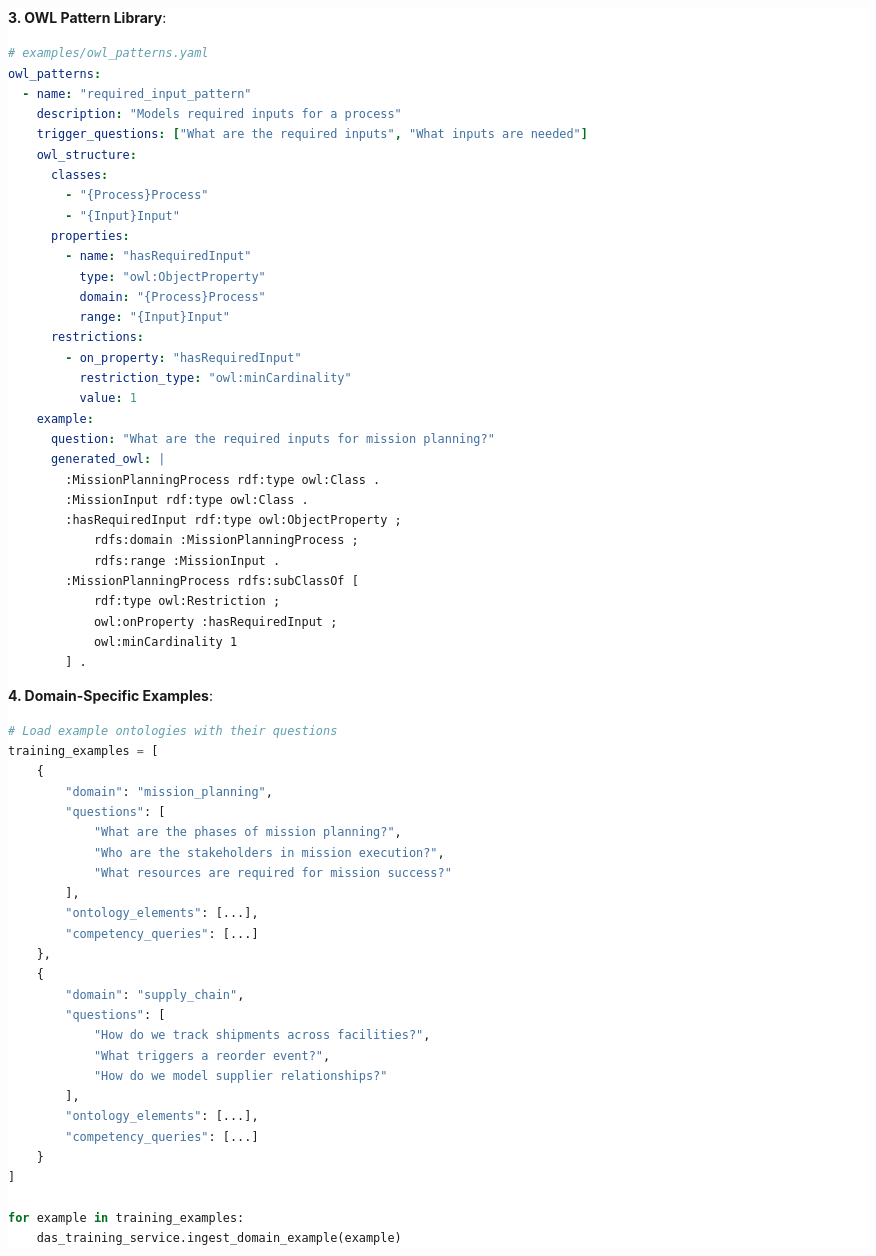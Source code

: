 **3. OWL Pattern Library**:
```yaml
# examples/owl_patterns.yaml
owl_patterns:
  - name: "required_input_pattern"
    description: "Models required inputs for a process"
    trigger_questions: ["What are the required inputs", "What inputs are needed"]
    owl_structure:
      classes:
        - "{Process}Process"
        - "{Input}Input"
      properties:
        - name: "hasRequiredInput"
          type: "owl:ObjectProperty"
          domain: "{Process}Process"
          range: "{Input}Input"
      restrictions:
        - on_property: "hasRequiredInput"
          restriction_type: "owl:minCardinality"
          value: 1
    example:
      question: "What are the required inputs for mission planning?"
      generated_owl: |
        :MissionPlanningProcess rdf:type owl:Class .
        :MissionInput rdf:type owl:Class .
        :hasRequiredInput rdf:type owl:ObjectProperty ;
            rdfs:domain :MissionPlanningProcess ;
            rdfs:range :MissionInput .
        :MissionPlanningProcess rdfs:subClassOf [
            rdf:type owl:Restriction ;
            owl:onProperty :hasRequiredInput ;
            owl:minCardinality 1
        ] .
```

**4. Domain-Specific Examples**:
```python
# Load example ontologies with their questions
training_examples = [
    {
        "domain": "mission_planning",
        "questions": [
            "What are the phases of mission planning?",
            "Who are the stakeholders in mission execution?",
            "What resources are required for mission success?"
        ],
        "ontology_elements": [...],
        "competency_queries": [...]
    },
    {
        "domain": "supply_chain",
        "questions": [
            "How do we track shipments across facilities?",
            "What triggers a reorder event?",
            "How do we model supplier relationships?"
        ],
        "ontology_elements": [...],
        "competency_queries": [...]
    }
]

for example in training_examples:
    das_training_service.ingest_domain_example(example)
```

